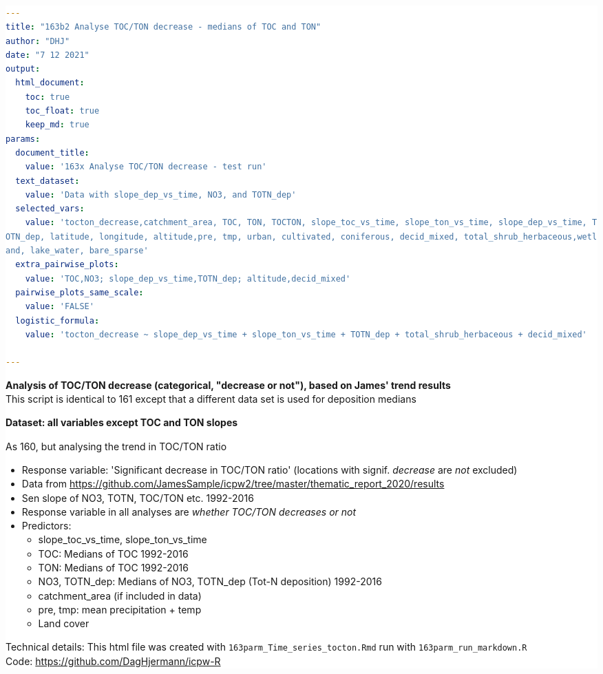 ```yaml
---
title: "163b2 Analyse TOC/TON decrease - medians of TOC and TON"
author: "DHJ"
date: "7 12 2021"
output: 
  html_document:
    toc: true    
    toc_float: true
    keep_md: true
params:
  document_title: 
    value: '163x Analyse TOC/TON decrease - test run'
  text_dataset: 
    value: 'Data with slope_dep_vs_time, NO3, and TOTN_dep'
  selected_vars: 
    value: 'tocton_decrease,catchment_area, TOC, TON, TOCTON, slope_toc_vs_time, slope_ton_vs_time, slope_dep_vs_time, TOTN_dep, latitude, longitude, altitude,pre, tmp, urban, cultivated, coniferous, decid_mixed, total_shrub_herbaceous,wetland, lake_water, bare_sparse'
  extra_pairwise_plots:
    value: 'TOC,NO3; slope_dep_vs_time,TOTN_dep; altitude,decid_mixed'
  pairwise_plots_same_scale:
    value: 'FALSE'
  logistic_formula: 
    value: 'tocton_decrease ~ slope_dep_vs_time + slope_ton_vs_time + TOTN_dep + total_shrub_herbaceous + decid_mixed'

---
```




**Analysis of TOC/TON decrease (categorical, "decrease or not"), based on James' trend results**   
This script is identical to 161 except that a different data set is used for deposition medians     
  
**Dataset: all variables except TOC and TON slopes**   

As 160, but analysing the trend in TOC/TON ratio

* Response variable: 'Significant decrease in TOC/TON ratio' (locations with signif. *decrease* are *not* excluded)  
* Data from https://github.com/JamesSample/icpw2/tree/master/thematic_report_2020/results      
* Sen slope of NO3, TOTN, TOC/TON etc. 1992-2016
* Response variable in all analyses are *whether TOC/TON decreases or not*     
* Predictors:
    - slope_toc_vs_time, slope_ton_vs_time  
    - TOC: Medians of TOC 1992-2016     
    - TON: Medians of TOC 1992-2016   
    - NO3, TOTN_dep: Medians of NO3, TOTN_dep (Tot-N deposition) 1992-2016   
    - catchment_area (if included in data)      
    - pre, tmp: mean precipitation + temp   
    - Land cover 
  
Technical details: This html file was created with `163parm_Time_series_tocton.Rmd` run with `163parm_run_markdown.R`    
Code: https://github.com/DagHjermann/icpw-R  
